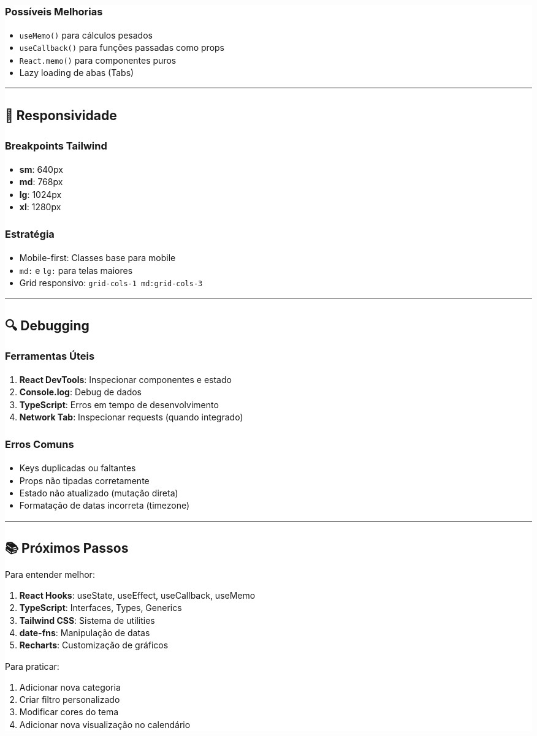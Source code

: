 ### Possíveis Melhorias
- `useMemo()` para cálculos pesados
- `useCallback()` para funções passadas como props
- `React.memo()` para componentes puros
- Lazy loading de abas (Tabs)

---

## 📱 Responsividade

### Breakpoints Tailwind
- **sm**: 640px
- **md**: 768px
- **lg**: 1024px
- **xl**: 1280px

### Estratégia
- Mobile-first: Classes base para mobile
- `md:` e `lg:` para telas maiores
- Grid responsivo: `grid-cols-1 md:grid-cols-3`

---

## 🔍 Debugging

### Ferramentas Úteis
1. **React DevTools**: Inspecionar componentes e estado
2. **Console.log**: Debug de dados
3. **TypeScript**: Erros em tempo de desenvolvimento
4. **Network Tab**: Inspecionar requests (quando integrado)

### Erros Comuns
- Keys duplicadas ou faltantes
- Props não tipadas corretamente
- Estado não atualizado (mutação direta)
- Formatação de datas incorreta (timezone)

---

## 📚 Próximos Passos

Para entender melhor:
1. **React Hooks**: useState, useEffect, useCallback, useMemo
2. **TypeScript**: Interfaces, Types, Generics
3. **Tailwind CSS**: Sistema de utilities
4. **date-fns**: Manipulação de datas
5. **Recharts**: Customização de gráficos

Para praticar:
1. Adicionar nova categoria
2. Criar filtro personalizado
3. Modificar cores do tema
4. Adicionar nova visualização no calendário
